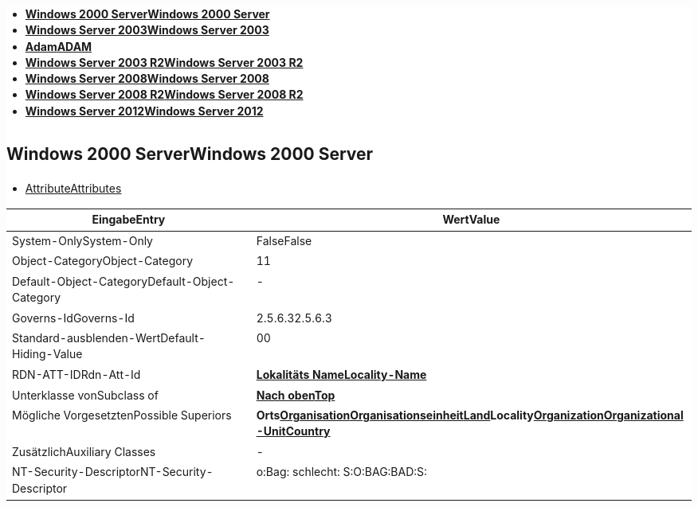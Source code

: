 -   [<span data-ttu-id="9b5bd-120">**Windows 2000 Server**</span><span class="sxs-lookup"><span data-stu-id="9b5bd-120">**Windows 2000 Server**</span></span>](#windows-2000-server)
-   [<span data-ttu-id="9b5bd-121">**Windows Server 2003**</span><span class="sxs-lookup"><span data-stu-id="9b5bd-121">**Windows Server 2003**</span></span>](#windows-server-2003)
-   [<span data-ttu-id="9b5bd-122">**Adam**</span><span class="sxs-lookup"><span data-stu-id="9b5bd-122">**ADAM**</span></span>](#adam-attributes)
-   [<span data-ttu-id="9b5bd-123">**Windows Server 2003 R2**</span><span class="sxs-lookup"><span data-stu-id="9b5bd-123">**Windows Server 2003 R2**</span></span>](#windows-server-2003-r2)
-   [<span data-ttu-id="9b5bd-124">**Windows Server 2008**</span><span class="sxs-lookup"><span data-stu-id="9b5bd-124">**Windows Server 2008**</span></span>](#windows-server-2008)
-   [<span data-ttu-id="9b5bd-125">**Windows Server 2008 R2**</span><span class="sxs-lookup"><span data-stu-id="9b5bd-125">**Windows Server 2008 R2**</span></span>](#windows-server-2008-r2)
-   [<span data-ttu-id="9b5bd-126">**Windows Server 2012**</span><span class="sxs-lookup"><span data-stu-id="9b5bd-126">**Windows Server 2012**</span></span>](#windows-server-2012)

## <a name="windows-2000-server"></a><span data-ttu-id="9b5bd-127">Windows 2000 Server</span><span class="sxs-lookup"><span data-stu-id="9b5bd-127">Windows 2000 Server</span></span>

-   [<span data-ttu-id="9b5bd-128">Attribute</span><span class="sxs-lookup"><span data-stu-id="9b5bd-128">Attributes</span></span>](#windows-2000-server-attributes)



| <span data-ttu-id="9b5bd-129">Eingabe</span><span class="sxs-lookup"><span data-stu-id="9b5bd-129">Entry</span></span> | <span data-ttu-id="9b5bd-130">Wert</span><span class="sxs-lookup"><span data-stu-id="9b5bd-130">Value</span></span> |
|-----------------------------|-----------------------------------------------------------------------------------------------------------------------------------|
| <span data-ttu-id="9b5bd-131">System-Only</span><span class="sxs-lookup"><span data-stu-id="9b5bd-131">System-Only</span></span>                 | <span data-ttu-id="9b5bd-132">False</span><span class="sxs-lookup"><span data-stu-id="9b5bd-132">False</span></span>                                                                                                                             |
| <span data-ttu-id="9b5bd-133">Object-Category</span><span class="sxs-lookup"><span data-stu-id="9b5bd-133">Object-Category</span></span>             | <span data-ttu-id="9b5bd-134">1</span><span class="sxs-lookup"><span data-stu-id="9b5bd-134">1</span></span>                                                                                                                                 |
| <span data-ttu-id="9b5bd-135">Default-Object-Category</span><span class="sxs-lookup"><span data-stu-id="9b5bd-135">Default-Object-Category</span></span>     | \-                                                                                                                                |
| <span data-ttu-id="9b5bd-136">Governs-Id</span><span class="sxs-lookup"><span data-stu-id="9b5bd-136">Governs-Id</span></span>                  | <span data-ttu-id="9b5bd-137">2.5.6.3</span><span class="sxs-lookup"><span data-stu-id="9b5bd-137">2.5.6.3</span></span>                                                                                                                           |
| <span data-ttu-id="9b5bd-138">Standard-ausblenden-Wert</span><span class="sxs-lookup"><span data-stu-id="9b5bd-138">Default-Hiding-Value</span></span>        | <span data-ttu-id="9b5bd-139">0</span><span class="sxs-lookup"><span data-stu-id="9b5bd-139">0</span></span>                                                                                                                                 |
| <span data-ttu-id="9b5bd-140">RDN-ATT-ID</span><span class="sxs-lookup"><span data-stu-id="9b5bd-140">Rdn-Att-Id</span></span>                  | [<span data-ttu-id="9b5bd-141">**Lokalitäts Name**</span><span class="sxs-lookup"><span data-stu-id="9b5bd-141">**Locality-Name**</span></span>](a-l.md)<br/>                                                                                           |
| <span data-ttu-id="9b5bd-142">Unterklasse von</span><span class="sxs-lookup"><span data-stu-id="9b5bd-142">Subclass of</span></span>                 | [<span data-ttu-id="9b5bd-143">**Nach oben**</span><span class="sxs-lookup"><span data-stu-id="9b5bd-143">**Top**</span></span>](c-top.md)<br/>                                                                                                   |
| <span data-ttu-id="9b5bd-144">Mögliche Vorgesetzten</span><span class="sxs-lookup"><span data-stu-id="9b5bd-144">Possible Superiors</span></span>          | <span data-ttu-id="9b5bd-145">**Orts**[**Organisation**](c-organization.md)[**Organisationseinheit**](c-organizationalunit.md)[**Land**](c-country.md)</span><span class="sxs-lookup"><span data-stu-id="9b5bd-145">**Locality**[**Organization**](c-organization.md)[**Organizational-Unit**](c-organizationalunit.md)[**Country**](c-country.md)</span></span> |
| <span data-ttu-id="9b5bd-146">Zusätzlich</span><span class="sxs-lookup"><span data-stu-id="9b5bd-146">Auxiliary Classes</span></span>           | \-                                                                                                                                |
| <span data-ttu-id="9b5bd-147">NT-Security-Descriptor</span><span class="sxs-lookup"><span data-stu-id="9b5bd-147">NT-Security-Descriptor</span></span>      | <span data-ttu-id="9b5bd-148">o:Bag: schlecht: S:</span><span class="sxs-lookup"><span data-stu-id="9b5bd-148">O:BAG:BAD:S:</span></span>                                                                                                                      |